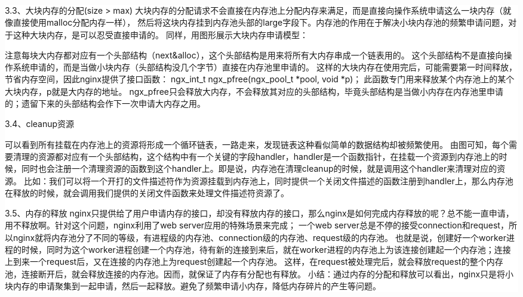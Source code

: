 3.3、大块内存的分配(size > max)
大块内存的分配请求不会直接在内存池上分配内存来满足，而是直接向操作系统申请这么一块内存（就像直接使用malloc分配内存一样），
然后将这块内存挂到内存池头部的large字段下。内存池的作用在于解决小块内存池的频繁申请问题，对于这种大块内存，是可以忍受直接申请的。
同样，用图形展示大块内存申请模型：

注意每块大内存都对应有一个头部结构（next&alloc），这个头部结构是用来将所有大内存串成一个链表用的。
这个头部结构不是直接向操作系统申请的，而是当做小块内存（头部结构没几个字节）直接在内存池里申请的。
这样的大块内存在使用完后，可能需要第一时间释放，节省内存空间，因此nginx提供了接口函数：
ngx_int_t ngx_pfree(ngx_pool_t *pool, void *p)；
此函数专门用来释放某个内存池上的某个大块内存，p就是大内存的地址。
ngx_pfree只会释放大内存，不会释放其对应的头部结构，毕竟头部结构是当做小内存在内存池里申请的；遗留下来的头部结构会作下一次申请大内存之用。

3.4、cleanup资源

可以看到所有挂载在内存池上的资源将形成一个循环链表，一路走来，发现链表这种看似简单的数据结构却被频繁使用。
由图可知，每个需要清理的资源都对应有一个头部结构，这个结构中有一个关键的字段handler，handler是一个函数指针，在挂载一个资源到内存池上的时候，同时也会注册一个清理资源的函数到这个handler上。即是说，内存池在清理cleanup的时候，就是调用这个handler来清理对应的资源。
比如：我们可以将一个开打的文件描述符作为资源挂载到内存池上，同时提供一个关闭文件描述的函数注册到handler上，那么内存池在释放的时候，就会调用我们提供的关闭文件函数来处理文件描述符资源了。

3.5、内存的释放
nginx只提供给了用户申请内存的接口，却没有释放内存的接口，那么nginx是如何完成内存释放的呢？总不能一直申请，用不释放啊。针对这个问题，nginx利用了web server应用的特殊场景来完成；
一个web server总是不停的接受connection和request，所以nginx就将内存池分了不同的等级，有进程级的内存池、connection级的内存池、request级的内存池。
也就是说，创建好一个worker进程的时候，同时为这个worker进程创建一个内存池，待有新的连接到来后，就在worker进程的内存池上为该连接创建起一个内存池；连接上到来一个request后，又在连接的内存池上为request创建起一个内存池。
这样，在request被处理完后，就会释放request的整个内存池，连接断开后，就会释放连接的内存池。因而，就保证了内存有分配也有释放。
小结：通过内存的分配和释放可以看出，nginx只是将小块内存的申请聚集到一起申请，然后一起释放。避免了频繁申请小内存，降低内存碎片的产生等问题。
